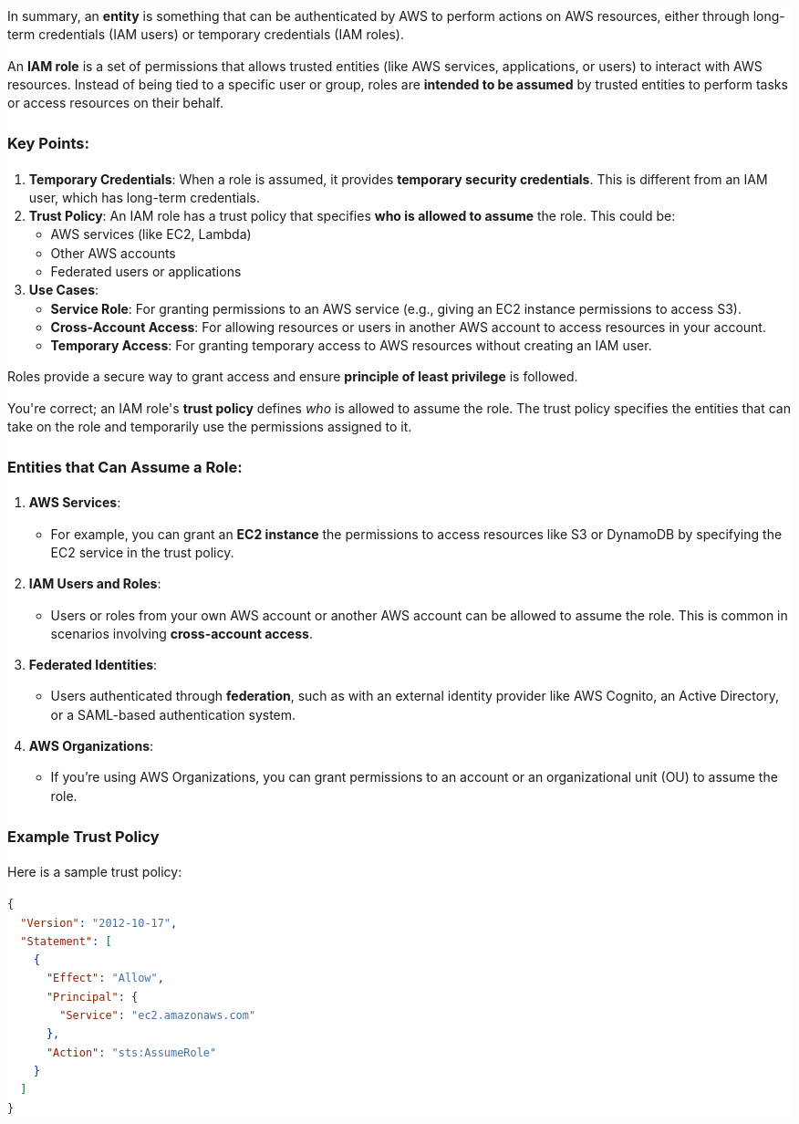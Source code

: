 In summary, an **entity** is something that can be authenticated by AWS to perform actions on AWS resources, either through long-term credentials (IAM users) or temporary credentials (IAM roles).


An **IAM role** is a set of permissions that allows trusted entities (like AWS services, applications, or users) to interact with AWS resources. Instead of being tied to a specific user or group, roles are **intended to be assumed** by trusted entities to perform tasks or access resources on their behalf.

### Key Points:
1. **Temporary Credentials**: When a role is assumed, it provides **temporary security credentials**. This is different from an IAM user, which has long-term credentials.
2. **Trust Policy**: An IAM role has a trust policy that specifies **who is allowed to assume** the role. This could be:
   - AWS services (like EC2, Lambda)
   - Other AWS accounts
   - Federated users or applications
3. **Use Cases**:
   - **Service Role**: For granting permissions to an AWS service (e.g., giving an EC2 instance permissions to access S3).
   - **Cross-Account Access**: For allowing resources or users in another AWS account to access resources in your account.
   - **Temporary Access**: For granting temporary access to AWS resources without creating an IAM user.

Roles provide a secure way to grant access and ensure **principle of least privilege** is followed.

You're correct; an IAM role's **trust policy** defines *who* is allowed to assume the role. The trust policy specifies the entities that can take on the role and temporarily use the permissions assigned to it.

### Entities that Can Assume a Role:
1. **AWS Services**:
   - For example, you can grant an **EC2 instance** the permissions to access resources like S3 or DynamoDB by specifying the EC2 service in the trust policy.

2. **IAM Users and Roles**:
   - Users or roles from your own AWS account or another AWS account can be allowed to assume the role. This is common in scenarios involving **cross-account access**.

3. **Federated Identities**:
   - Users authenticated through **federation**, such as with an external identity provider like AWS Cognito, an Active Directory, or a SAML-based authentication system.

4. **AWS Organizations**:
   - If you’re using AWS Organizations, you can grant permissions to an account or an organizational unit (OU) to assume the role.

### Example Trust Policy
Here is a sample trust policy:
```json
{
  "Version": "2012-10-17",
  "Statement": [
    {
      "Effect": "Allow",
      "Principal": {
        "Service": "ec2.amazonaws.com"
      },
      "Action": "sts:AssumeRole"
    }
  ]
}
```
